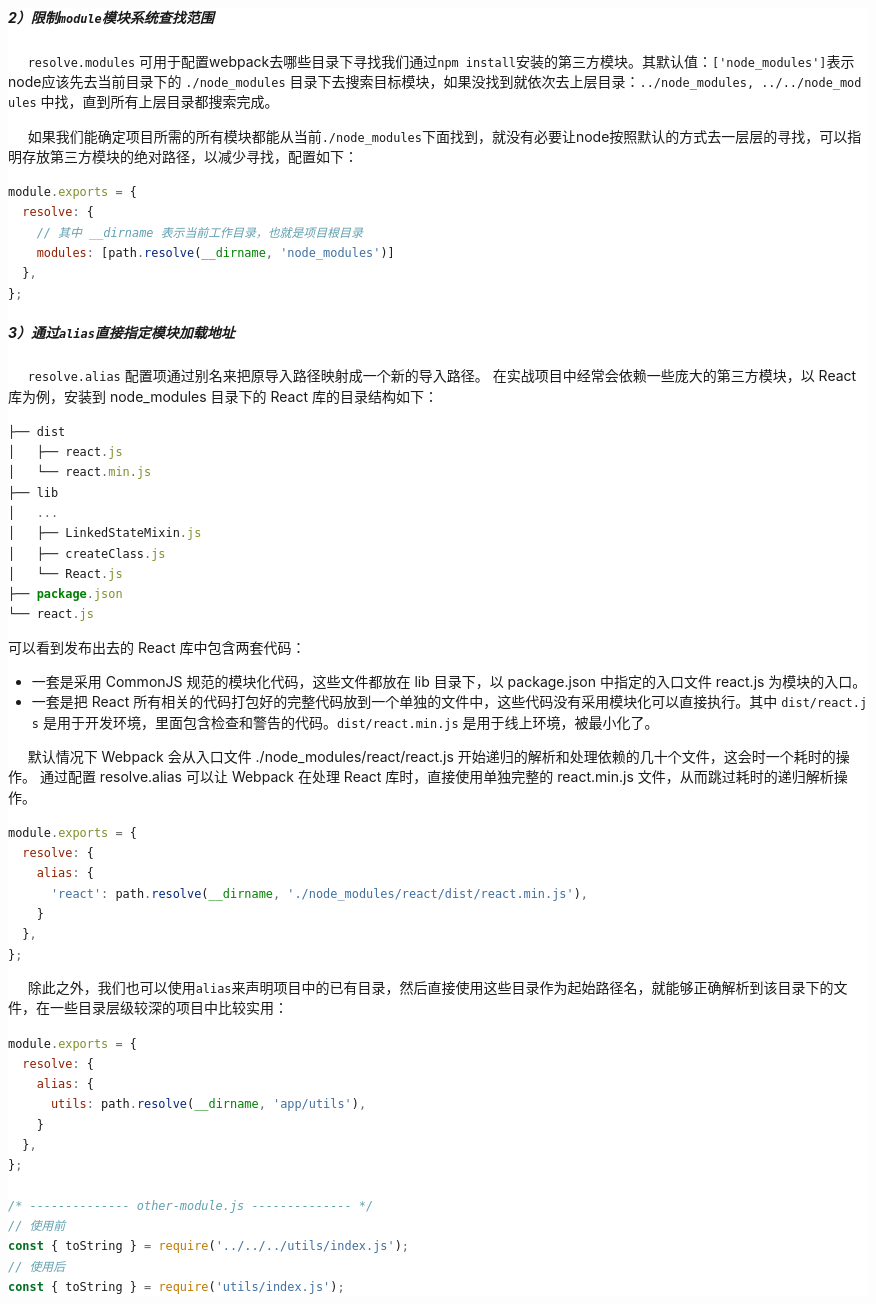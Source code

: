 ##### 2）限制`module`模块系统查找范围  

&nbsp;&nbsp;&nbsp;&nbsp; `resolve.modules` 可用于配置webpack去哪些目录下寻找我们通过`npm install`安装的第三方模块。其默认值：`['node_modules']`表示node应该先去当前目录下的 `./node_modules` 目录下去搜索目标模块，如果没找到就依次去上层目录：`../node_modules, ../../node_modules` 中找，直到所有上层目录都搜索完成。

&nbsp;&nbsp;&nbsp;&nbsp; 如果我们能确定项目所需的所有模块都能从当前`./node_modules`下面找到，就没有必要让node按照默认的方式去一层层的寻找，可以指明存放第三方模块的绝对路径，以减少寻找，配置如下：
```js
module.exports = {
  resolve: {
    // 其中 __dirname 表示当前工作目录，也就是项目根目录
    modules: [path.resolve(__dirname, 'node_modules')]
  },
};
```

##### 3）通过`alias`直接指定模块加载地址  
&nbsp;&nbsp;&nbsp;&nbsp; `resolve.alias` 配置项通过别名来把原导入路径映射成一个新的导入路径。
在实战项目中经常会依赖一些庞大的第三方模块，以 React 库为例，安装到 node_modules 目录下的 React 库的目录结构如下：
```js
├── dist
│   ├── react.js
│   └── react.min.js
├── lib
│   ...
│   ├── LinkedStateMixin.js
│   ├── createClass.js
│   └── React.js
├── package.json
└── react.js
```
可以看到发布出去的 React 库中包含两套代码：
- 一套是采用 CommonJS 规范的模块化代码，这些文件都放在 lib 目录下，以 package.json 中指定的入口文件 react.js 为模块的入口。
- 一套是把 React 所有相关的代码打包好的完整代码放到一个单独的文件中，这些代码没有采用模块化可以直接执行。其中 `dist/react.js` 是用于开发环境，里面包含检查和警告的代码。`dist/react.min.js` 是用于线上环境，被最小化了。

&nbsp;&nbsp;&nbsp;&nbsp; 默认情况下 Webpack 会从入口文件 ./node_modules/react/react.js 开始递归的解析和处理依赖的几十个文件，这会时一个耗时的操作。 通过配置 resolve.alias 可以让 Webpack 在处理 React 库时，直接使用单独完整的 react.min.js 文件，从而跳过耗时的递归解析操作。
```js
module.exports = {
  resolve: {
    alias: {
      'react': path.resolve(__dirname, './node_modules/react/dist/react.min.js'), 
    }
  },
};
```

&nbsp;&nbsp;&nbsp;&nbsp; 除此之外，我们也可以使用`alias`来声明项目中的已有目录，然后直接使用这些目录作为起始路径名，就能够正确解析到该目录下的文件，在一些目录层级较深的项目中比较实用：
```js
module.exports = {
  resolve: {
    alias: {
      utils: path.resolve(__dirname, 'app/utils'),
    }
  },
};

/* -------------- other-module.js -------------- */
// 使用前
const { toString } = require('../../../utils/index.js');
// 使用后
const { toString } = require('utils/index.js');
```
